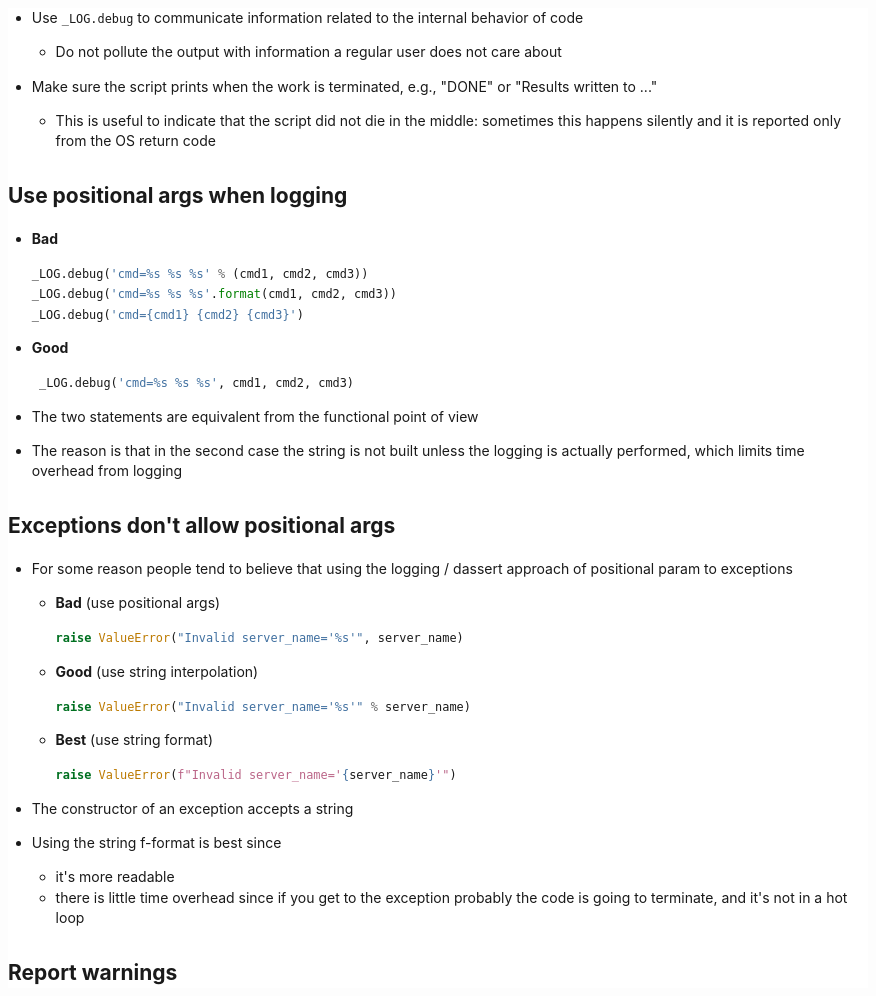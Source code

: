 - Use `_LOG.debug` to communicate information related to the internal behavior of
  code
    - Do not pollute the output with information a regular user does not care
      about

- Make sure the script prints when the work is terminated, e.g., "DONE" or
  "Results written to ..."
    - This is useful to indicate that the script did not die in the middle:
      sometimes this happens silently and it is reported only from the OS return
      code

## Use positional args when logging

- **Bad**
    ```python
    _LOG.debug('cmd=%s %s %s' % (cmd1, cmd2, cmd3))
    _LOG.debug('cmd=%s %s %s'.format(cmd1, cmd2, cmd3))
    _LOG.debug('cmd={cmd1} {cmd2} {cmd3}')
    ```
- **Good**
    ```python
     _LOG.debug('cmd=%s %s %s', cmd1, cmd2, cmd3)
    ```

- The two statements are equivalent from the functional point of view
- The reason is that in the second case the string is not built unless the
  logging is actually performed, which limits time overhead from logging

## Exceptions don't allow positional args

- For some reason people tend to believe that using the logging / dassert
  approach of positional param to exceptions
    - **Bad** (use positional args)
        ```python
        raise ValueError("Invalid server_name='%s'", server_name)
        ```
    - **Good** (use string interpolation)
        ```python
        raise ValueError("Invalid server_name='%s'" % server_name)
        ```
    - **Best** (use string format)
        ```python
        raise ValueError(f"Invalid server_name='{server_name}'")
        ```
- The constructor of an exception accepts a string

- Using the string f-format is best since
    - it's more readable
    - there is little time overhead since if you get to the exception probably
      the code is going to terminate, and it's not in a hot loop

## Report warnings
